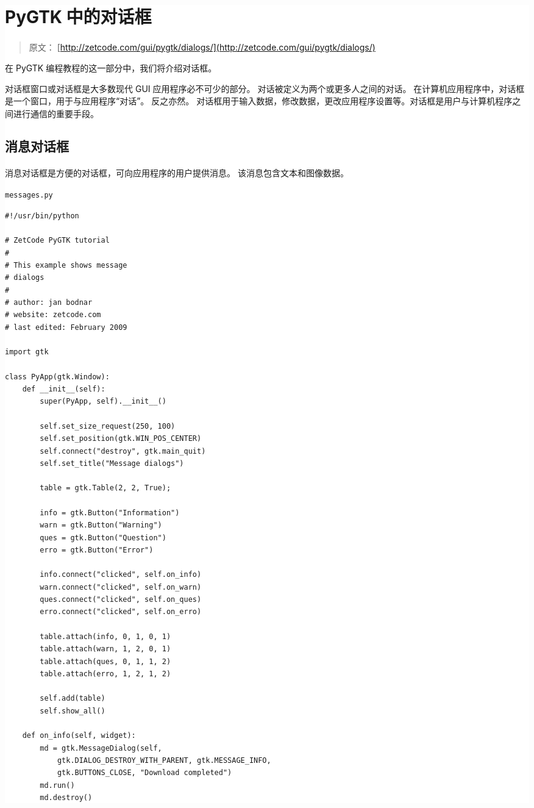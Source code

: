 # PyGTK 中的对话框

> 原文： [http://zetcode.com/gui/pygtk/dialogs/](http://zetcode.com/gui/pygtk/dialogs/)

在 PyGTK 编程教程的这一部分中，我们将介绍对话框。

对话框窗口或对话框是大多数现代 GUI 应用程序必不可少的部分。 对话被定义为两个或更多人之间的对话。 在计算机应用程序中，对话框是一个窗口，用于与应用程序“对话”。 反之亦然。 对话框用于输入数据，修改数据，更改应用程序设置等。对话框是用户与计算机程序之间进行通信的重要手段。

## 消息对话框

消息对话框是方便的对话框，可向应用程序的用户提供消息。 该消息包含文本和图像数据。

`messages.py`

```
#!/usr/bin/python

# ZetCode PyGTK tutorial 
#
# This example shows message
# dialogs
#
# author: jan bodnar
# website: zetcode.com 
# last edited: February 2009

import gtk

class PyApp(gtk.Window): 
    def __init__(self):
        super(PyApp, self).__init__()

        self.set_size_request(250, 100)
        self.set_position(gtk.WIN_POS_CENTER)
        self.connect("destroy", gtk.main_quit)
        self.set_title("Message dialogs")

        table = gtk.Table(2, 2, True);

        info = gtk.Button("Information")
        warn = gtk.Button("Warning")
        ques = gtk.Button("Question")
        erro = gtk.Button("Error")

        info.connect("clicked", self.on_info)
        warn.connect("clicked", self.on_warn)
        ques.connect("clicked", self.on_ques)
        erro.connect("clicked", self.on_erro)

        table.attach(info, 0, 1, 0, 1)
        table.attach(warn, 1, 2, 0, 1)
        table.attach(ques, 0, 1, 1, 2)
        table.attach(erro, 1, 2, 1, 2)

        self.add(table)
        self.show_all()

    def on_info(self, widget):
        md = gtk.MessageDialog(self, 
            gtk.DIALOG_DESTROY_WITH_PARENT, gtk.MESSAGE_INFO, 
            gtk.BUTTONS_CLOSE, "Download completed")
        md.run()
        md.destroy()
```